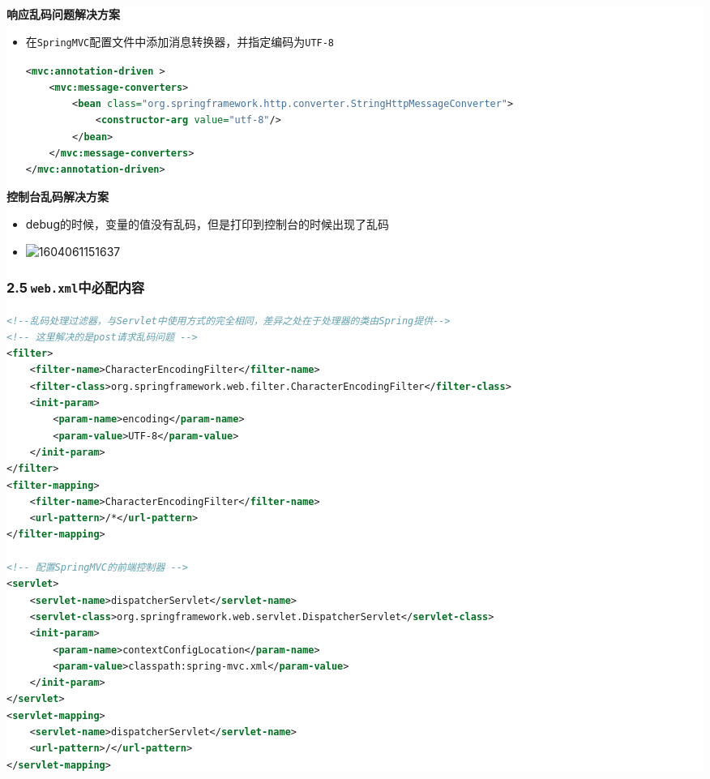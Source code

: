 



**响应乱码问题解决方案**

- 在`SpringMVC`配置文件中添加消息转换器，并指定编码为`UTF-8`

  ```xml
  <mvc:annotation-driven >
      <mvc:message-converters>
          <bean class="org.springframework.http.converter.StringHttpMessageConverter">
              <constructor-arg value="utf-8"/>
          </bean>
      </mvc:message-converters>
  </mvc:annotation-driven>
  ```

  



**控制台乱码解决方案**

- debug的时候，变量的值没有乱码，但是打印到控制台的时候出现了乱码

- ![1604061151637](SSM05-SpringMVC01-笔记.assets/1604061151637.png)





### 2.5 `web.xml`中必配内容

```xml
<!--乱码处理过滤器，与Servlet中使用方式的完全相同，差异之处在于处理器的类由Spring提供-->
<!-- 这里解决的是post请求乱码问题 -->
<filter>
    <filter-name>CharacterEncodingFilter</filter-name>
    <filter-class>org.springframework.web.filter.CharacterEncodingFilter</filter-class>
    <init-param>
        <param-name>encoding</param-name>
        <param-value>UTF-8</param-value>
    </init-param>
</filter>
<filter-mapping>
    <filter-name>CharacterEncodingFilter</filter-name>
    <url-pattern>/*</url-pattern>
</filter-mapping>

<!-- 配置SpringMVC的前端控制器 -->
<servlet>
    <servlet-name>dispatcherServlet</servlet-name>
    <servlet-class>org.springframework.web.servlet.DispatcherServlet</servlet-class>
    <init-param>
        <param-name>contextConfigLocation</param-name>
        <param-value>classpath:spring-mvc.xml</param-value>
    </init-param>
</servlet>
<servlet-mapping>
    <servlet-name>dispatcherServlet</servlet-name>
    <url-pattern>/</url-pattern>
</servlet-mapping>
```
